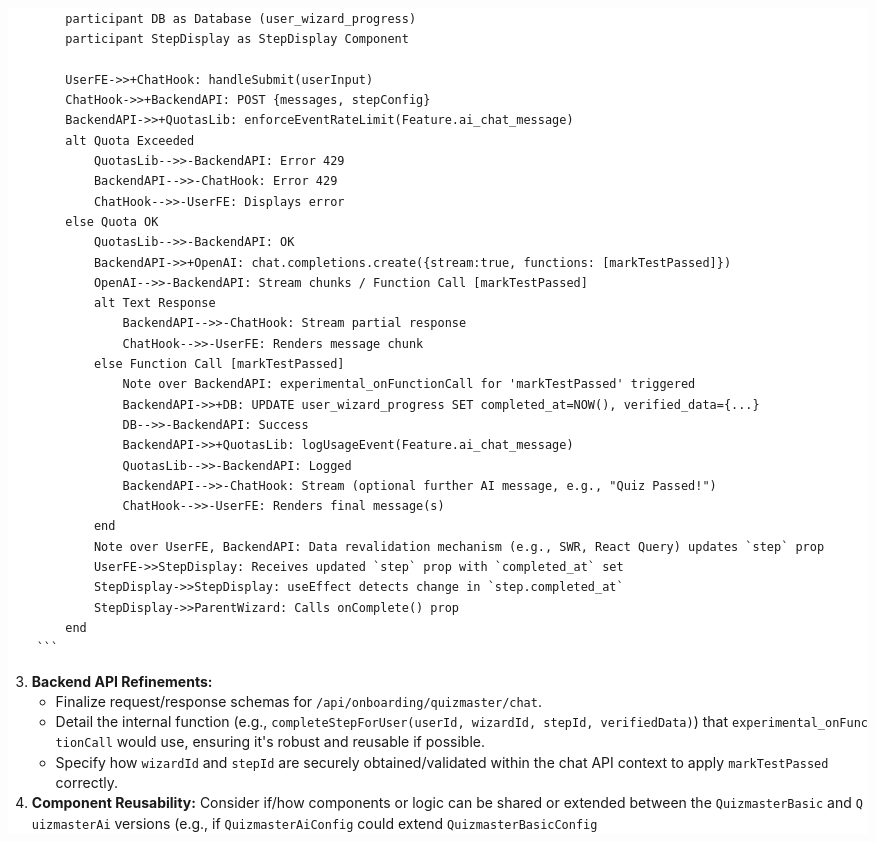             participant DB as Database (user_wizard_progress)
            participant StepDisplay as StepDisplay Component

            UserFE->>+ChatHook: handleSubmit(userInput)
            ChatHook->>+BackendAPI: POST {messages, stepConfig}
            BackendAPI->>+QuotasLib: enforceEventRateLimit(Feature.ai_chat_message)
            alt Quota Exceeded
                QuotasLib-->>-BackendAPI: Error 429
                BackendAPI-->>-ChatHook: Error 429
                ChatHook-->>-UserFE: Displays error
            else Quota OK
                QuotasLib-->>-BackendAPI: OK
                BackendAPI->>+OpenAI: chat.completions.create({stream:true, functions: [markTestPassed]})
                OpenAI-->>-BackendAPI: Stream chunks / Function Call [markTestPassed]
                alt Text Response
                    BackendAPI-->>-ChatHook: Stream partial response
                    ChatHook-->>-UserFE: Renders message chunk
                else Function Call [markTestPassed]
                    Note over BackendAPI: experimental_onFunctionCall for 'markTestPassed' triggered
                    BackendAPI->>+DB: UPDATE user_wizard_progress SET completed_at=NOW(), verified_data={...}
                    DB-->>-BackendAPI: Success
                    BackendAPI->>+QuotasLib: logUsageEvent(Feature.ai_chat_message)
                    QuotasLib-->>-BackendAPI: Logged
                    BackendAPI-->>-ChatHook: Stream (optional further AI message, e.g., "Quiz Passed!")
                    ChatHook-->>-UserFE: Renders final message(s)
                end
                Note over UserFE, BackendAPI: Data revalidation mechanism (e.g., SWR, React Query) updates `step` prop
                UserFE->>StepDisplay: Receives updated `step` prop with `completed_at` set
                StepDisplay->>StepDisplay: useEffect detects change in `step.completed_at`
                StepDisplay->>ParentWizard: Calls onComplete() prop
            end
        ```

3.  **Backend API Refinements:**
    *   Finalize request/response schemas for `/api/onboarding/quizmaster/chat`.
    *   Detail the internal function (e.g., `completeStepForUser(userId, wizardId, stepId, verifiedData)`) that `experimental_onFunctionCall` would use, ensuring it's robust and reusable if possible.
    *   Specify how `wizardId` and `stepId` are securely obtained/validated within the chat API context to apply `markTestPassed` correctly.
4.  **Component Reusability:** Consider if/how components or logic can be shared or extended between the `QuizmasterBasic` and `QuizmasterAi` versions (e.g., if `QuizmasterAiConfig` could extend `QuizmasterBasicConfig`